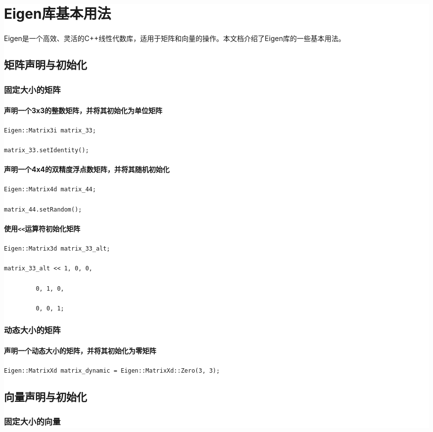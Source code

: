 # Eigen库基本用法

Eigen是一个高效、灵活的C++线性代数库，适用于矩阵和向量的操作。本文档介绍了Eigen库的一些基本用法。

## 矩阵声明与初始化

### 固定大小的矩阵

#### 声明一个3x3的整数矩阵，并将其初始化为单位矩阵

```
Eigen::Matrix3i matrix_33;

matrix_33.setIdentity();
```



#### 声明一个4x4的双精度浮点数矩阵，并将其随机初始化

```
Eigen::Matrix4d matrix_44;

matrix_44.setRandom();
```



#### 使用`<<`运算符初始化矩阵

```
Eigen::Matrix3d matrix_33_alt;

matrix_33_alt << 1, 0, 0,

​         0, 1, 0,

​         0, 0, 1;
```



### 动态大小的矩阵

#### 声明一个动态大小的矩阵，并将其初始化为零矩阵

```
Eigen::MatrixXd matrix_dynamic = Eigen::MatrixXd::Zero(3, 3);
```



## 向量声明与初始化

### 固定大小的向量
